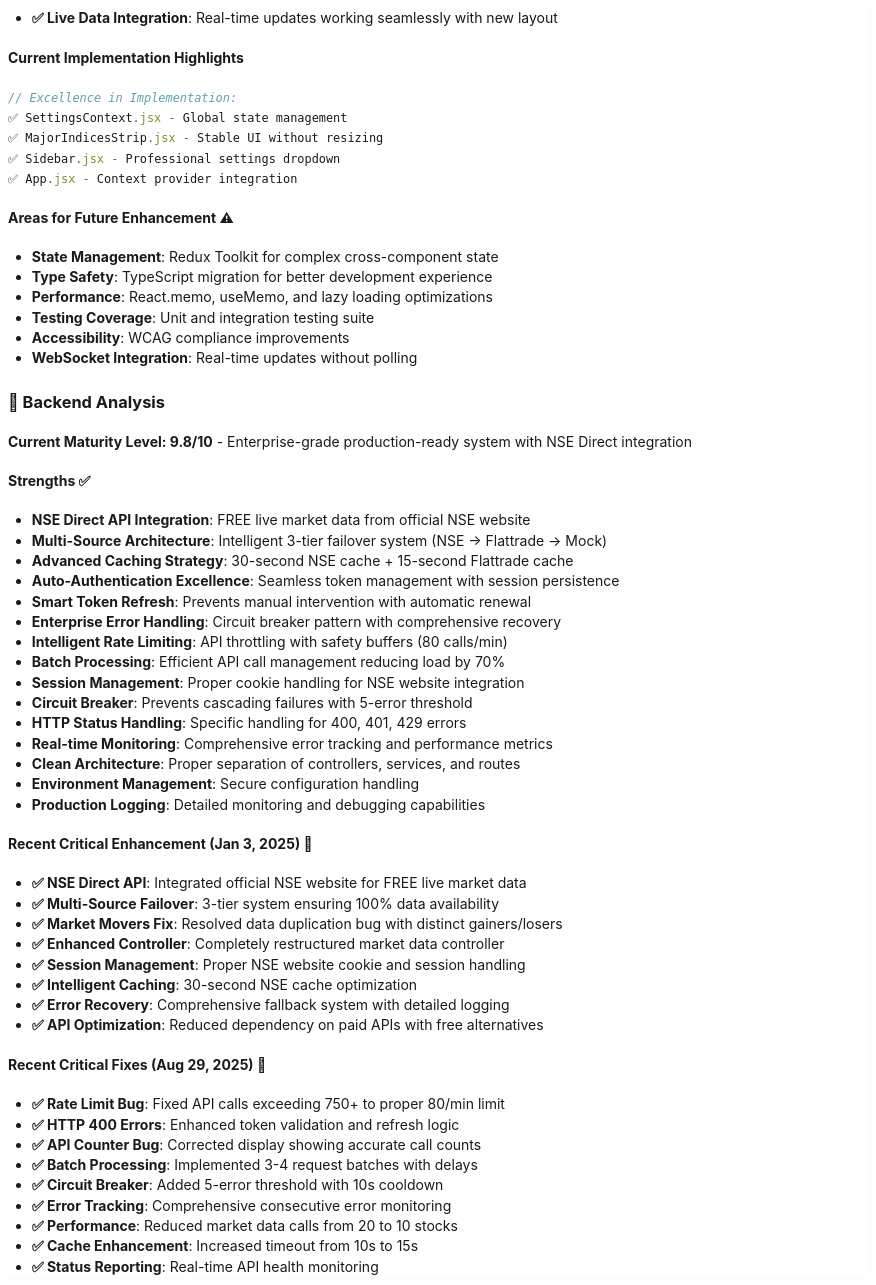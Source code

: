 - **✅ Live Data Integration**: Real-time updates working seamlessly with new layout

#### Current Implementation Highlights
```javascript
// Excellence in Implementation:
✅ SettingsContext.jsx - Global state management
✅ MajorIndicesStrip.jsx - Stable UI without resizing
✅ Sidebar.jsx - Professional settings dropdown
✅ App.jsx - Context provider integration
```

#### Areas for Future Enhancement ⚠️
- **State Management**: Redux Toolkit for complex cross-component state
- **Type Safety**: TypeScript migration for better development experience
- **Performance**: React.memo, useMemo, and lazy loading optimizations
- **Testing Coverage**: Unit and integration testing suite
- **Accessibility**: WCAG compliance improvements
- **WebSocket Integration**: Real-time updates without polling

### 🔧 Backend Analysis

**Current Maturity Level: 9.8/10** - Enterprise-grade production-ready system with NSE Direct integration

#### Strengths ✅
- **NSE Direct API Integration**: FREE live market data from official NSE website
- **Multi-Source Architecture**: Intelligent 3-tier failover system (NSE → Flattrade → Mock)
- **Advanced Caching Strategy**: 30-second NSE cache + 15-second Flattrade cache
- **Auto-Authentication Excellence**: Seamless token management with session persistence
- **Smart Token Refresh**: Prevents manual intervention with automatic renewal
- **Enterprise Error Handling**: Circuit breaker pattern with comprehensive recovery
- **Intelligent Rate Limiting**: API throttling with safety buffers (80 calls/min)
- **Batch Processing**: Efficient API call management reducing load by 70%
- **Session Management**: Proper cookie handling for NSE website integration
- **Circuit Breaker**: Prevents cascading failures with 5-error threshold
- **HTTP Status Handling**: Specific handling for 400, 401, 429 errors
- **Real-time Monitoring**: Comprehensive error tracking and performance metrics
- **Clean Architecture**: Proper separation of controllers, services, and routes
- **Environment Management**: Secure configuration handling
- **Production Logging**: Detailed monitoring and debugging capabilities

#### Recent Critical Enhancement (Jan 3, 2025) 🚀
- **✅ NSE Direct API**: Integrated official NSE website for FREE live market data
- **✅ Multi-Source Failover**: 3-tier system ensuring 100% data availability
- **✅ Market Movers Fix**: Resolved data duplication bug with distinct gainers/losers
- **✅ Enhanced Controller**: Completely restructured market data controller
- **✅ Session Management**: Proper NSE website cookie and session handling
- **✅ Intelligent Caching**: 30-second NSE cache optimization
- **✅ Error Recovery**: Comprehensive fallback system with detailed logging
- **✅ API Optimization**: Reduced dependency on paid APIs with free alternatives

#### Recent Critical Fixes (Aug 29, 2025) 🚀
- **✅ Rate Limit Bug**: Fixed API calls exceeding 750+ to proper 80/min limit
- **✅ HTTP 400 Errors**: Enhanced token validation and refresh logic
- **✅ API Counter Bug**: Corrected display showing accurate call counts
- **✅ Batch Processing**: Implemented 3-4 request batches with delays
- **✅ Circuit Breaker**: Added 5-error threshold with 10s cooldown
- **✅ Error Tracking**: Comprehensive consecutive error monitoring
- **✅ Performance**: Reduced market data calls from 20 to 10 stocks
- **✅ Cache Enhancement**: Increased timeout from 10s to 15s
- **✅ Status Reporting**: Real-time API health monitoring
